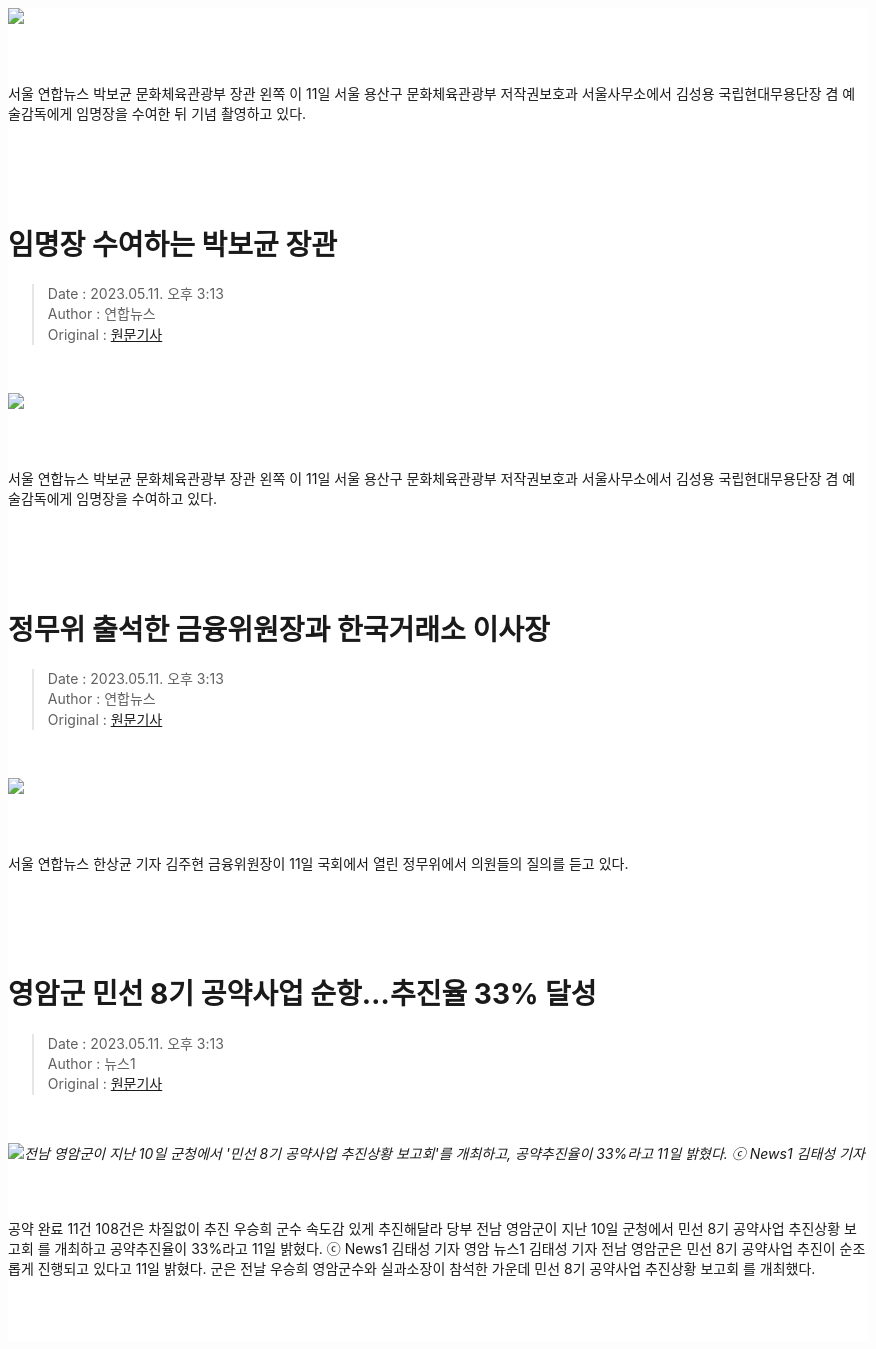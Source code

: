 <img src="https://imgnews.pstatic.net/image/001/2023/05/11/PYH2023051115530001300_P4_20230511151317705.jpg?type=w647" id="img1"></img>  
<br/><br/>  
  
서울 연합뉴스 박보균 문화체육관광부 장관 왼쪽 이 11일 서울 용산구 문화체육관광부 저작권보호과 서울사무소에서 김성용 국립현대무용단장 겸 예술감독에게 임명장을 수여한 뒤 기념 촬영하고 있다.  
<br/><br/><br/>  

  
# 임명장 수여하는 박보균 장관  
  
> Date : 2023.05.11. 오후 3:13  
> Author : 연합뉴스  
> Original : [원문기사](https://n.news.naver.com/mnews/article/001/0013936046?sid=102)  
<br/>  
  
<img src="https://imgnews.pstatic.net/image/001/2023/05/11/PYH2023051115520001300_P4_20230511151315755.jpg?type=w647" id="img1"></img>  
<br/><br/>  
  
서울 연합뉴스 박보균 문화체육관광부 장관 왼쪽 이 11일 서울 용산구 문화체육관광부 저작권보호과 서울사무소에서 김성용 국립현대무용단장 겸 예술감독에게 임명장을 수여하고 있다.  
<br/><br/><br/>  

  
# 정무위 출석한 금융위원장과 한국거래소 이사장  
  
> Date : 2023.05.11. 오후 3:13  
> Author : 연합뉴스  
> Original : [원문기사](https://n.news.naver.com/mnews/article/001/0013936044?sid=102)  
<br/>  
  
<img src="https://imgnews.pstatic.net/image/001/2023/05/11/PYH2023051115450001300_P4_20230511151306314.jpg?type=w647" id="img1"></img>  
<br/><br/>  
  
서울 연합뉴스 한상균 기자 김주현 금융위원장이 11일 국회에서 열린 정무위에서 의원들의 질의를 듣고 있다.  
<br/><br/><br/>  

  
# 영암군 민선 8기 공약사업 순항…추진율 33% 달성  
  
> Date : 2023.05.11. 오후 3:13  
> Author : 뉴스1  
> Original : [원문기사](https://n.news.naver.com/mnews/article/421/0006800917?sid=102)  
<br/>  
  
<img src="https://imgnews.pstatic.net/image/421/2023/05/11/0006800917_001_20230511151301416.jpg?type=w647" id="img1"></img><em class="img_desc">전남 영암군이 지난 10일 군청에서 '민선 8기 공약사업 추진상황 보고회'를 개최하고, 공약추진율이 33%라고 11일 밝혔다. ⓒ News1 김태성 기자</em>  
<br/><br/>  
  
공약 완료 11건 108건은 차질없이 추진 우승희 군수 속도감 있게 추진해달라 당부 전남 영암군이 지난 10일 군청에서 민선 8기 공약사업 추진상황 보고회 를 개최하고 공약추진율이 33%라고 11일 밝혔다.
ⓒ News1 김태성 기자 영암 뉴스1 김태성 기자 전남 영암군은 민선 8기 공약사업 추진이 순조롭게 진행되고 있다고 11일 밝혔다.
군은 전날 우승희 영암군수와 실과소장이 참석한 가운데 민선 8기 공약사업 추진상황 보고회 를 개최했다.  
<br/><br/><br/>  
